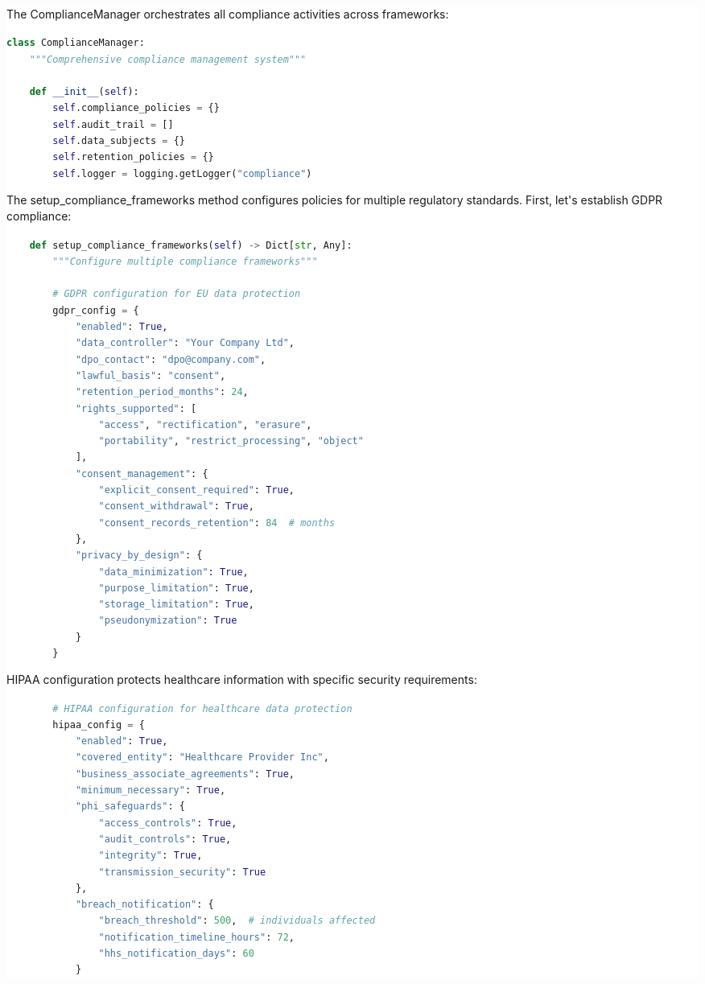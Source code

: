 The ComplianceManager orchestrates all compliance activities across frameworks:

```python
class ComplianceManager:
    """Comprehensive compliance management system"""

    def __init__(self):
        self.compliance_policies = {}
        self.audit_trail = []
        self.data_subjects = {}
        self.retention_policies = {}
        self.logger = logging.getLogger("compliance")

```

The setup_compliance_frameworks method configures policies for multiple regulatory standards. First, let's establish GDPR compliance:

```python
    def setup_compliance_frameworks(self) -> Dict[str, Any]:
        """Configure multiple compliance frameworks"""

        # GDPR configuration for EU data protection
        gdpr_config = {
            "enabled": True,
            "data_controller": "Your Company Ltd",
            "dpo_contact": "dpo@company.com",
            "lawful_basis": "consent",
            "retention_period_months": 24,
            "rights_supported": [
                "access", "rectification", "erasure",
                "portability", "restrict_processing", "object"
            ],
            "consent_management": {
                "explicit_consent_required": True,
                "consent_withdrawal": True,
                "consent_records_retention": 84  # months
            },
            "privacy_by_design": {
                "data_minimization": True,
                "purpose_limitation": True,
                "storage_limitation": True,
                "pseudonymization": True
            }
        }
```

HIPAA configuration protects healthcare information with specific security requirements:

```python
        # HIPAA configuration for healthcare data protection
        hipaa_config = {
            "enabled": True,
            "covered_entity": "Healthcare Provider Inc",
            "business_associate_agreements": True,
            "minimum_necessary": True,
            "phi_safeguards": {
                "access_controls": True,
                "audit_controls": True,
                "integrity": True,
                "transmission_security": True
            },
            "breach_notification": {
                "breach_threshold": 500,  # individuals affected
                "notification_timeline_hours": 72,
                "hhs_notification_days": 60
            }
```
